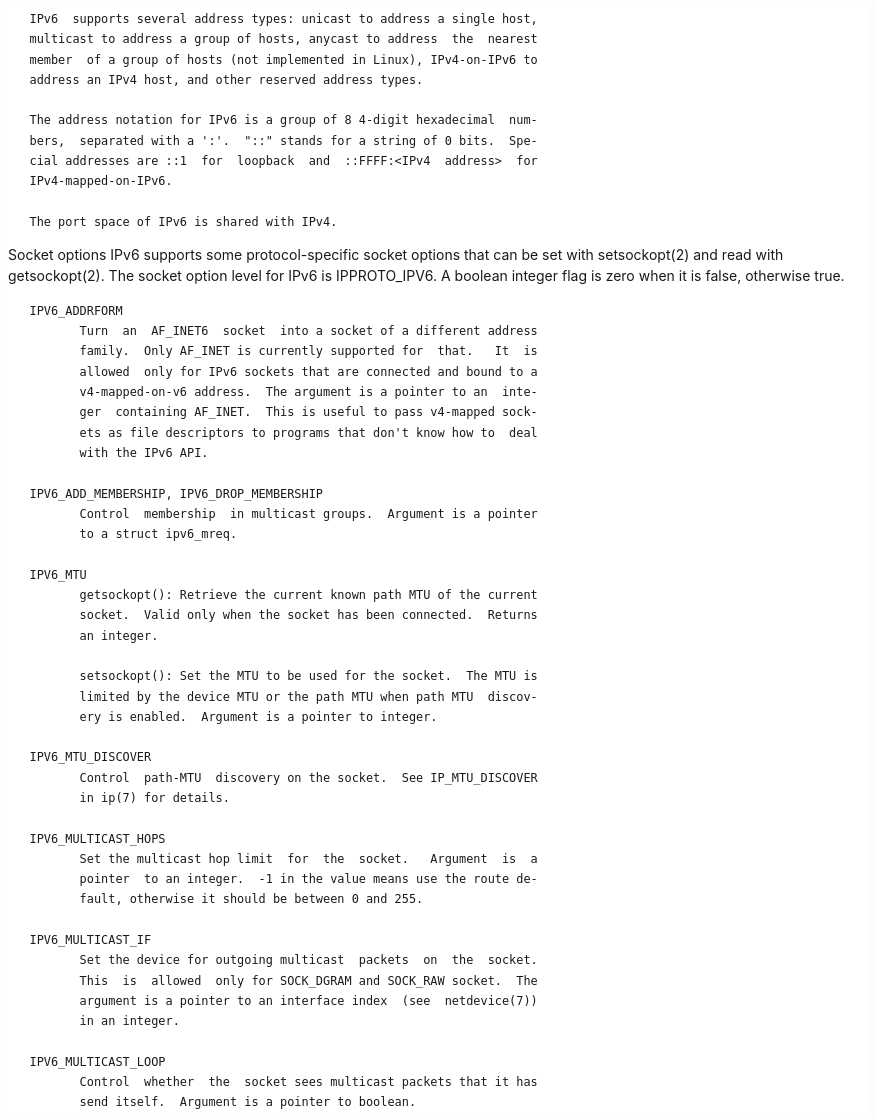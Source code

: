        IPv6  supports several address types: unicast to address a single host,
       multicast to address a group of hosts, anycast to address  the  nearest
       member  of a group of hosts (not implemented in Linux), IPv4-on-IPv6 to
       address an IPv4 host, and other reserved address types.

       The address notation for IPv6 is a group of 8 4-digit hexadecimal  num‐
       bers,  separated with a ':'.  "::" stands for a string of 0 bits.  Spe‐
       cial addresses are ::1  for  loopback  and  ::FFFF:<IPv4  address>  for
       IPv4-mapped-on-IPv6.

       The port space of IPv6 is shared with IPv4.

   Socket options
       IPv6  supports  some  protocol-specific  socket options that can be set
       with setsockopt(2) and read  with  getsockopt(2).   The  socket  option
       level for IPv6 is IPPROTO_IPV6.  A boolean integer flag is zero when it
       is false, otherwise true.

       IPV6_ADDRFORM
              Turn  an  AF_INET6  socket  into a socket of a different address
              family.  Only AF_INET is currently supported for  that.   It  is
              allowed  only for IPv6 sockets that are connected and bound to a
              v4-mapped-on-v6 address.  The argument is a pointer to an  inte‐
              ger  containing AF_INET.  This is useful to pass v4-mapped sock‐
              ets as file descriptors to programs that don't know how to  deal
              with the IPv6 API.

       IPV6_ADD_MEMBERSHIP, IPV6_DROP_MEMBERSHIP
              Control  membership  in multicast groups.  Argument is a pointer
              to a struct ipv6_mreq.

       IPV6_MTU
              getsockopt(): Retrieve the current known path MTU of the current
              socket.  Valid only when the socket has been connected.  Returns
              an integer.

              setsockopt(): Set the MTU to be used for the socket.  The MTU is
              limited by the device MTU or the path MTU when path MTU  discov‐
              ery is enabled.  Argument is a pointer to integer.

       IPV6_MTU_DISCOVER
              Control  path-MTU  discovery on the socket.  See IP_MTU_DISCOVER
              in ip(7) for details.

       IPV6_MULTICAST_HOPS
              Set the multicast hop limit  for  the  socket.   Argument  is  a
              pointer  to an integer.  -1 in the value means use the route de‐
              fault, otherwise it should be between 0 and 255.

       IPV6_MULTICAST_IF
              Set the device for outgoing multicast  packets  on  the  socket.
              This  is  allowed  only for SOCK_DGRAM and SOCK_RAW socket.  The
              argument is a pointer to an interface index  (see  netdevice(7))
              in an integer.

       IPV6_MULTICAST_LOOP
              Control  whether  the  socket sees multicast packets that it has
              send itself.  Argument is a pointer to boolean.
